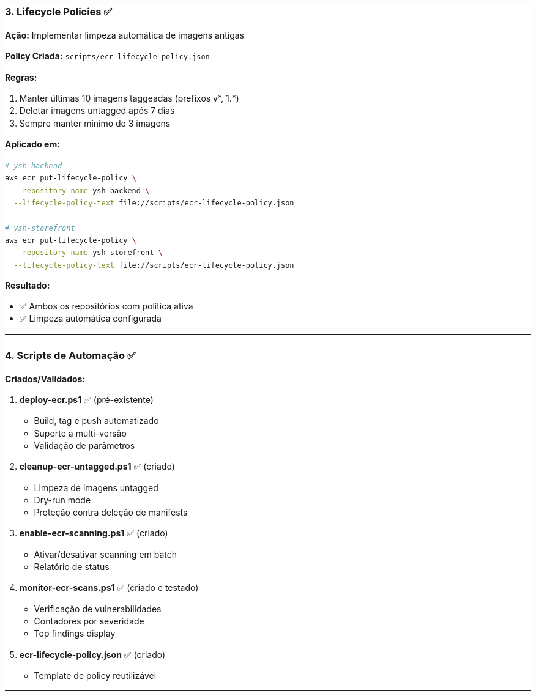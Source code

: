 ### 3. Lifecycle Policies ✅

**Ação:** Implementar limpeza automática de imagens antigas

**Policy Criada:** `scripts/ecr-lifecycle-policy.json`

**Regras:**

1. Manter últimas 10 imagens taggeadas (prefixos v*, 1.*)
2. Deletar imagens untagged após 7 dias
3. Sempre manter mínimo de 3 imagens

**Aplicado em:**

```bash
# ysh-backend
aws ecr put-lifecycle-policy \
  --repository-name ysh-backend \
  --lifecycle-policy-text file://scripts/ecr-lifecycle-policy.json

# ysh-storefront
aws ecr put-lifecycle-policy \
  --repository-name ysh-storefront \
  --lifecycle-policy-text file://scripts/ecr-lifecycle-policy.json
```

**Resultado:**

- ✅ Ambos os repositórios com política ativa
- ✅ Limpeza automática configurada

---

### 4. Scripts de Automação ✅

**Criados/Validados:**

1. **deploy-ecr.ps1** ✅ (pré-existente)
   - Build, tag e push automatizado
   - Suporte a multi-versão
   - Validação de parâmetros

2. **cleanup-ecr-untagged.ps1** ✅ (criado)
   - Limpeza de imagens untagged
   - Dry-run mode
   - Proteção contra deleção de manifests

3. **enable-ecr-scanning.ps1** ✅ (criado)
   - Ativar/desativar scanning em batch
   - Relatório de status

4. **monitor-ecr-scans.ps1** ✅ (criado e testado)
   - Verificação de vulnerabilidades
   - Contadores por severidade
   - Top findings display

5. **ecr-lifecycle-policy.json** ✅ (criado)
   - Template de policy reutilizável

---